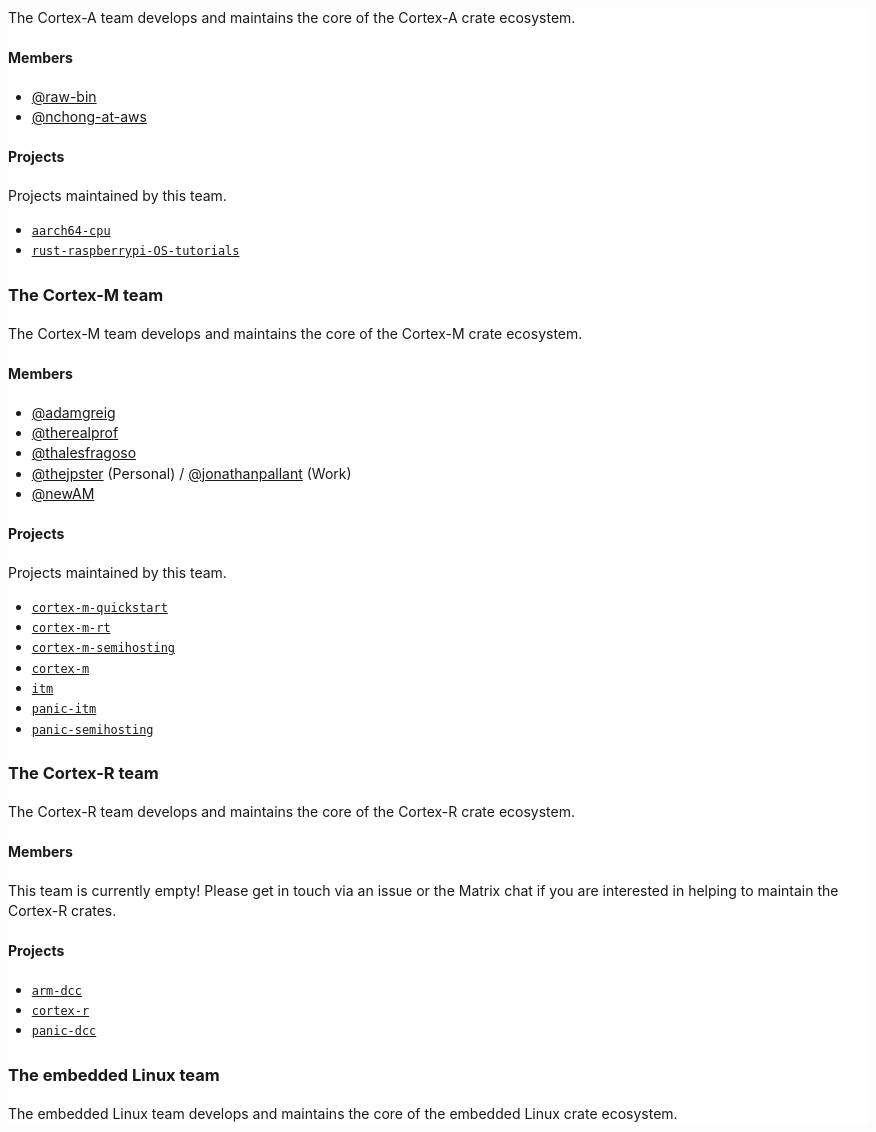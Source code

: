 The Cortex-A team develops and maintains the core of the Cortex-A crate ecosystem.

#### Members

- [@raw-bin]
- [@nchong-at-aws]

#### Projects

Projects maintained by this team.

- [`aarch64-cpu`]
- [`rust-raspberrypi-OS-tutorials`]

### The Cortex-M team

The Cortex-M team develops and maintains the core of the Cortex-M crate ecosystem.

#### Members

- [@adamgreig]
- [@therealprof]
- [@thalesfragoso]
- [@thejpster] (Personal) / [@jonathanpallant] (Work)
- [@newAM]

#### Projects

Projects maintained by this team.

- [`cortex-m-quickstart`]
- [`cortex-m-rt`]
- [`cortex-m-semihosting`]
- [`cortex-m`]
- [`itm`]
- [`panic-itm`]
- [`panic-semihosting`]

### The Cortex-R team

The Cortex-R team develops and maintains the core of the Cortex-R crate ecosystem.

#### Members

This team is currently empty! Please get in touch via an issue or the Matrix
chat if you are interested in helping to maintain the Cortex-R crates.

#### Projects

- [`arm-dcc`]
- [`cortex-r`]
- [`panic-dcc`]

### The embedded Linux team

The embedded Linux team develops and maintains the core of the embedded Linux crate ecosystem.


[issue tracker]: https://github.com/rust-embedded/wg/issues
[book]: https://docs.rust-embedded.org/book
[bookshelf]: https://docs.rust-embedded.org
[newsletter]: https://rust-embedded.github.io/blog/
[matrix]: https://matrix.to/#/#rust-embedded:matrix.org
[Rust teams]: https://www.rust-lang.org/team.html
[Let us know]: https://github.com/rust-embedded/wg/issues
[rfc]: https://github.com/search?q=org%3Arust-embedded+is%3Aopen+label%3Arfc&type=Issues
[Help wanted!]: https://github.com/search?q=org%3Arust-embedded+is%3Aopen+label%3A%22help+wanted%22&type=Issues
[rust-embedded]: https://github.com/rust-embedded
[joining]: https://github.com/rust-embedded/wg/blob/master/rfcs/0136-teams.md#adding-new-members
[rust-embedded]: https://github.com/rust-embedded
[Rust teams]: https://www.rust-lang.org/en-US/team.html
[voting majority]: https://github.com/rust-lang-nursery/embedded-wg/blob/master/rfcs/0136-teams.md#voting-majority
[@Disasm]: https://github.com/Disasm
[@Emilgardis]: https://github.com/Emilgardis
[@adamgreig]: https://github.com/adamgreig
[@almindor]: https://github.com/almindor
[@andre-richter]: https://github.com/andre-richter
[@awygle]: https://github.com/awygle
[@burrbull]: https://github.com/burrbull
[@bradjc]: https://github.com/bradjc
[@cr1901]: https://github.com/cr1901
[@danc86]: https://github.com/danc86
[@dvc94ch]: https://github.com/dvc94ch
[@dirbaio]: https://github.com/Dirbaio
[@dylanmckay]: https://github.com/dylanmckay
[@eldruin]: https://github.com/eldruin
[@hannobraun]: https://github.com/hannobraun
[@hargoniX]: https://github.com/hargoniX
[@ithinuel]: https://github.com/ithinuel
[@jamesmunns]: https://github.com/jamesmunns
[@japaric]: https://github.com/japaric
[@jcsoo]: https://github.com/jcsoo
[@jessebraham]: https://github.com/jessebraham
[@korken89]: https://github.com/korken89
[@laanwj]: https://github.com/laanwj
[@MabezDev]: https://github.com/MabezDev
[@mathk]: https://github.com/mathk
[@nastevens]: https://github.com/nastevens
[@nchong-at-aws]: https://github.com/nchong-at-aws
[@paoloteti]: https://github.com/paoloteti
[@parched]: https://github.com/parched
[@pftbest]: https://github.com/pftbest
[@posborne]: https://github.com/posborne
[@raw-bin]: https://github.com/raw-bin
[@reitermarkus]: https://github.com/reitermarkus
[@romancardenas]: https://github.com/romancardenas
[@ryankurte]: https://github.com/ryankurte
[@sekineh]: https://github.com/sekineh
[@sirhcel]: https://github.com/sirhcel
[@thalesfragoso]: https://github.com/thalesfragoso
[@thejpster]: https://github.com/thejpster
[@jonathanpallant]: https://github.com/jonathanpallant
[@therealprof]: https://github.com/therealprof
[@v-thakkar]: https://github.com/v-thakkar
[@wizofe]: https://github.com/wizofe
[@dkhayes117]: https://github.com/dkhayes117
[@YuhanLiin]: https://github.com/YuhanLiin
[@newAM]: https://github.com/newAM
[@rustembedded twitter]: https://twitter.com/rustembedded
[Awesome embedded Rust]: https://github.com/rust-embedded/awesome-embedded-rust
[The Discovery book]: https://github.com/rust-embedded/discovery
[The embedded Rust book]: https://github.com/rust-embedded/book
[The embedonomicon]: https://github.com/rust-embedded/embedonomicon
[`embedded-alloc`]: https://github.com/rust-embedded/embedded-alloc
[`arm-dcc`]: https://github.com/rust-embedded/arm-dcc
[`cargo-binutils`]: https://github.com/rust-embedded/cargo-binutils
[`aarch64-cpu`]: https://github.com/rust-embedded/aarch64-cpu
[`cortex-m-quickstart`]: https://github.com/rust-embedded/cortex-m-quickstart
[`cortex-m-rt`]: https://github.com/rust-embedded/cortex-m/tree/master/cortex-m-rt
[`cortex-m-semihosting`]: https://github.com/rust-embedded/cortex-m/tree/master/cortex-m-semihosting
[`cortex-m`]: https://github.com/rust-embedded/cortex-m
[`cortex-r`]: https://github.com/rust-embedded/cortex-r
[`embedded-hal`]: https://github.com/rust-embedded/embedded-hal
[`gpio-cdev`]: https://github.com/rust-embedded/gpio-cdev
[`gpio-utils`]: https://github.com/rust-embedded/gpio-utils
[`heapless`]: https://github.com/rust-embedded/heapless
[`i2cdev`]: https://github.com/rust-embedded/rust-i2cdev
[`itm`]: https://github.com/rust-embedded/itm
[`linux-embedded-hal`]: https://github.com/rust-embedded/linux-embedded-hal
[`meta-rust-bin`]: https://github.com/rust-embedded/meta-rust-bin
[`msp430-quickstart`]: https://github.com/pftbest/msp430-quickstart
[`msp430-rt`]: https://github.com/pftbest/msp430-rt
[`msp430`]: https://github.com/pftbest/msp430
[`nb`]: https://github.com/rust-embedded/nb
[`panic-dcc`]: https://github.com/rust-embedded/arm-dcc/tree/master/panic
[`panic-itm`]: https://github.com/rust-embedded/cortex-m/tree/master/panic-itm
[`panic-semihosting`]: https://github.com/rust-embedded/cortex-m/tree/master/panic-semihosting
[`qemu-exit`]: https://github.com/rust-embedded/qemu-exit
[`riscv-pac`]: https://github.com/rust-embedded/riscv/tree/master/riscv-pac
[`riscv-rt`]: https://github.com/rust-embedded/riscv/tree/master/riscv-rt
[`riscv-semihosting`]: https://github.com/rust-embedded/riscv/tree/master/riscv-semihosting
[`riscv-rust-quickstart`]: https://github.com/riscv-rust/riscv-rust-quickstart
[`riscv`]: https://github.com/rust-embedded/riscv/tree/master/riscv
[`rust-embedded-provisioning`]: https://github.com/rust-embedded/rust-embedded-provisioning
[`rust-raspberrypi-OS-tutorials`]: https://github.com/rust-embedded/rust-raspberrypi-OS-tutorials
[`svd-parser`]: https://github.com/rust-embedded/svd
[`svd2rust`]: https://github.com/rust-embedded/svd2rust
[`sysfs-gpio`]: https://github.com/rust-embedded/rust-sysfs-gpio
[`sysfs-pwm`]: https://github.com/rust-embedded/rust-sysfs-pwm
[`volatile-register`]: https://github.com/rust-embedded/volatile-register
[`embedded-dma`]: https://github.com/rust-embedded/embedded-dma
[`critical-section`]: https://github.com/rust-embedded/critical-section
[`embedded-hal`]: https://github.com/rust-embedded/embedded-hal
[wd]: https://github.com/rust-lang-nursery/embedded-wg/issues/39
[aer-hw]: https://github.com/rust-embedded/awesome-embedded-rust/issues?q=is%3Aissue+is%3Aopen+label%3A%22help+wanted%22
[urlo]: https://users.rust-lang.org
[ef]: https://users.rust-lang.org/c/embedded
[rust-rfc]: https://rust-lang.github.io/rfcs/